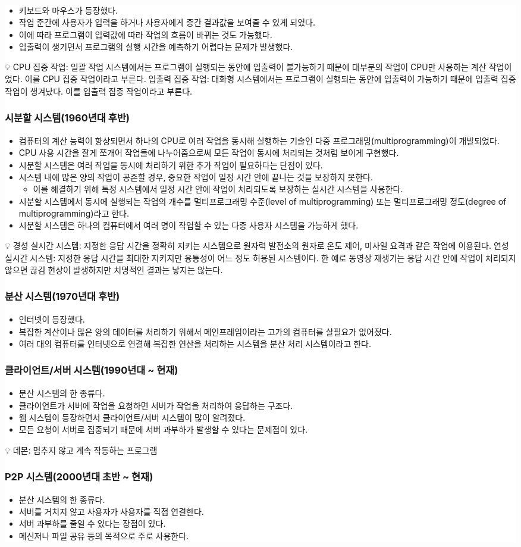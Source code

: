 - 키보드와 마우스가 등장했다.
- 작업 준간에 사용자가 입력을 하거나 사용자에게 중간 결과값을 보여줄 수 있게 되었다.
- 이에 따라 프로그램이 입력값에 따라 작업의 흐름이 바뀌는 것도 가능했다.
- 입출력이 생기면서 프로그램의 실행 시간을 예측하기 어렵다는 문제가 발생했다.

<aside>
💡 CPU 집중 작업: 일괄 작업 시스템에서는 프로그램이 실행되는 동안에 입출력이 불가능하기 때문에 대부분의 작업이 CPU만 사용하는 계산 작업이었다. 이를 CPU 집중 작업이라고 부른다.
입출력 집중 작업: 대화형 시스템에서는 프로그램이 실행되는 동안에 입출력이 가능하기 때문에 입출력 집중 작업이 생겨났다. 이를 입출력 집중 작업이라고 부른다.

</aside>

### 시분할 시스템(1960년대 후반)

- 컴퓨터의 계산 능력이 향상되면서 하나의 CPU로 여러 작업을 동시해 실행하는 기술인 다중 프로그래밍(multiprogramming)이 개발되었다.
- CPU 사용 시간을 잘게 쪼개어 작업들에 나누어줌으로써 모든 작업이 동시에 처리되는 것처럼 보이게 구현했다.
- 시분할 시스템은 여러 작업을 동시에 처리하기 위한 추가 작업이 필요하다는 단점이 있다.
- 시스템 내에 많은 양의 작업이 공존할 경우, 중요한 작업이 일정 시간 안에 끝나는 것을 보장하지 못한다.
    - 이를 해결하기 위해 특정 시스템에서 일정 시간 안에 작업이 처리되도록 보장하는 실시간 시스템을 사용한다.
- 시분할 시스템에서 동시에 실행되는 작업의 개수를 멀티프로그래밍 수준(level of multiprogramming) 또는 멀티프로그래밍 정도(degree of multiprogramming)라고 한다.
- 시분할 시스템은 하나의 컴퓨터에서 여러 명이 작업할 수 있는 다중 사용자 시스템을 가능하게 했다.

<aside>
💡 경성 실시간 시스템: 지정한 응답 시간을 정확히 지키는 시스템으로 원자력 발전소의 원자로 온도 제어, 미사일 요격과 같은 작업에 이용된다.
연성 실시간 시스템: 지정한 응답 시간을 최대한 지키지만 융통성이 어느 정도 허용된 시스템이다. 한 예로 동영상 재생기는 응답 시간 안에 작업이 처리되지 않으면 끊김 현상이 발생하지만 치명적인 결과는 낳지는 않는다.

</aside>

### 분산 시스템(1970년대 후반)

- 인터넷이 등장했다.
- 복잡한 계산이나 많은 양의 데이터를 처리하기 위해서 메인프레임이라는 고가의 컴퓨터를 살필요가 없어졌다.
- 여러 대의 컴퓨터를 인터넷으로 연결해 복잡한 연산을 처리하는 시스템을 분산 처리 시스템이라고 한다.

### 클라이언트/서버 시스템(1990년대 ~ 현재)

- 분산 시스템의 한 종류다.
- 클라이언트가 서버에 작업을 요청하면 서버가 작업을 처리하여 응답하는 구조다.
- 웹 시스템이 등장하면서 클라이언트/서버 시스템이 많이 알려졌다.
- 모든 요청이 서버로 집중되기 때문에 서버 과부하가 발생할 수 있다는 문제점이 있다.

<aside>
💡 데몬: 멈추지 않고 계속 작동하는 프로그램

</aside>

### P2P 시스템(2000년대 초반 ~ 현재)

- 분산 시스템의 한 종류다.
- 서버를 거치지 않고 사용자가 사용자를 직접 연결한다.
- 서버 과부하를 줄일 수 있다는 장점이 있다.
- 메신저나 파일 공유 등의 목적으로 주로 사용한다.

